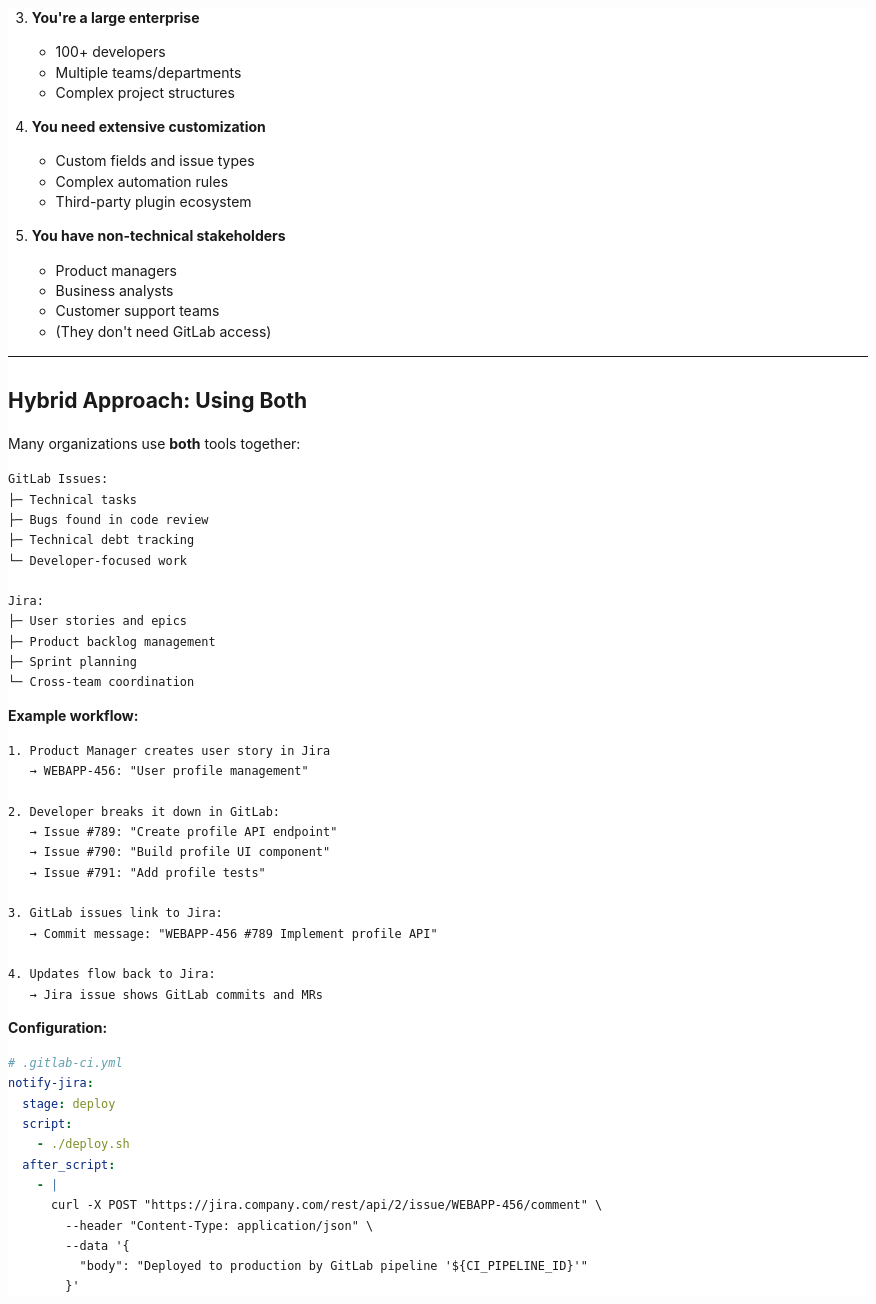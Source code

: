 3. **You're a large enterprise**
   - 100+ developers
   - Multiple teams/departments
   - Complex project structures

4. **You need extensive customization**
   - Custom fields and issue types
   - Complex automation rules
   - Third-party plugin ecosystem

5. **You have non-technical stakeholders**
   - Product managers
   - Business analysts
   - Customer support teams
   - (They don't need GitLab access)

---

## Hybrid Approach: Using Both

Many organizations use **both** tools together:

```
GitLab Issues:
├─ Technical tasks
├─ Bugs found in code review
├─ Technical debt tracking
└─ Developer-focused work

Jira:
├─ User stories and epics
├─ Product backlog management
├─ Sprint planning
└─ Cross-team coordination
```

**Example workflow:**
```
1. Product Manager creates user story in Jira
   → WEBAPP-456: "User profile management"

2. Developer breaks it down in GitLab:
   → Issue #789: "Create profile API endpoint"
   → Issue #790: "Build profile UI component"
   → Issue #791: "Add profile tests"

3. GitLab issues link to Jira:
   → Commit message: "WEBAPP-456 #789 Implement profile API"

4. Updates flow back to Jira:
   → Jira issue shows GitLab commits and MRs
```

**Configuration:**
```yaml
# .gitlab-ci.yml
notify-jira:
  stage: deploy
  script:
    - ./deploy.sh
  after_script:
    - |
      curl -X POST "https://jira.company.com/rest/api/2/issue/WEBAPP-456/comment" \
        --header "Content-Type: application/json" \
        --data '{
          "body": "Deployed to production by GitLab pipeline '${CI_PIPELINE_ID}'"
        }'
```